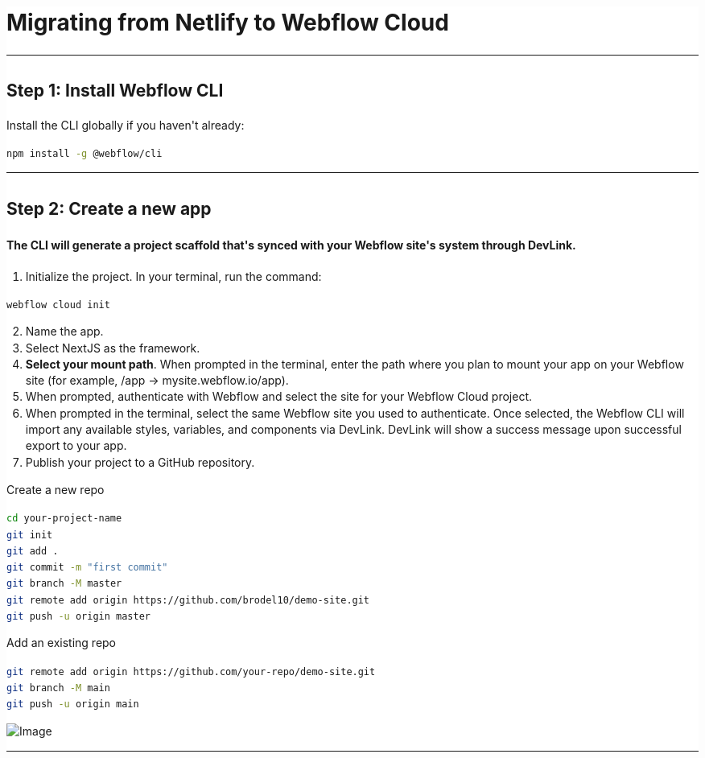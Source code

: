 
# Migrating from Netlify to Webflow Cloud


---

## Step 1: Install Webflow CLI

Install the CLI globally if you haven't already:

```bash
npm install -g @webflow/cli
```

---

## Step 2: Create a new app
#### The CLI will generate a project scaffold that's synced with your Webflow site's system through DevLink.

1. Initialize the project. In your terminal, run the command:

```bash
webflow cloud init
```
2. Name the app.
3. Select NextJS as the framework.
4. **Select your mount path**. When prompted in the terminal, enter the path where you plan to mount your app on your Webflow site (for example, /app → mysite.webflow.io/app).
5. When prompted, authenticate with Webflow and select the site for your Webflow Cloud project.
6. When prompted in the terminal, select the same Webflow site you used to authenticate. Once selected, the Webflow CLI will import any available styles, variables, and components via DevLink. DevLink will show a success message upon successful export to your app.
7. Publish your project to a GitHub repository.

Create a new repo
```bash
cd your-project-name
git init
git add .
git commit -m "first commit"
git branch -M master
git remote add origin https://github.com/brodel10/demo-site.git
git push -u origin master
```

Add an existing repo
```bash
git remote add origin https://github.com/your-repo/demo-site.git
git branch -M main
git push -u origin main
```

<img width="790" height="147" alt="Image" src="https://github.com/user-attachments/assets/70643249-ec12-4b76-a622-cc55015583fa" />

---
